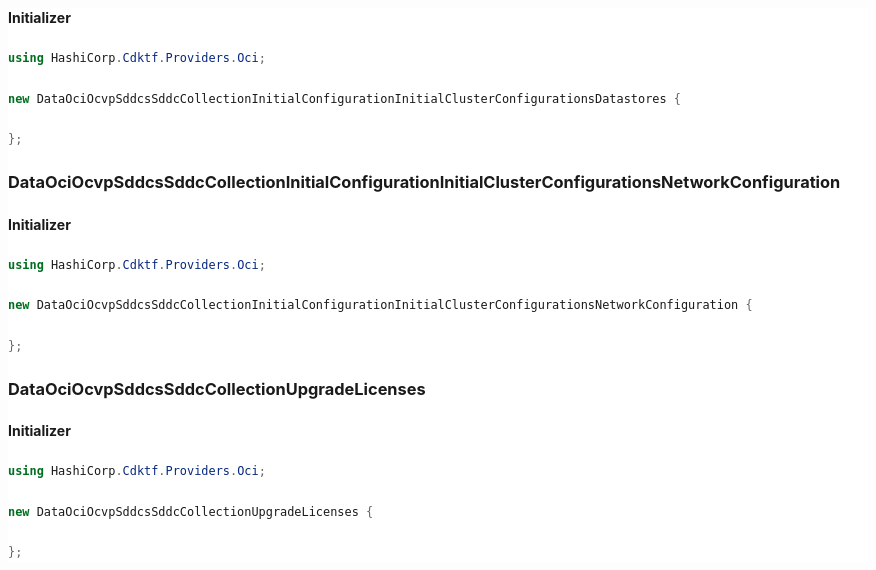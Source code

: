 #### Initializer <a name="Initializer" id="rhizo-co-terraform-provider-oci.dataOciOcvpSddcs.DataOciOcvpSddcsSddcCollectionInitialConfigurationInitialClusterConfigurationsDatastores.Initializer"></a>

```csharp
using HashiCorp.Cdktf.Providers.Oci;

new DataOciOcvpSddcsSddcCollectionInitialConfigurationInitialClusterConfigurationsDatastores {

};
```


### DataOciOcvpSddcsSddcCollectionInitialConfigurationInitialClusterConfigurationsNetworkConfiguration <a name="DataOciOcvpSddcsSddcCollectionInitialConfigurationInitialClusterConfigurationsNetworkConfiguration" id="rhizo-co-terraform-provider-oci.dataOciOcvpSddcs.DataOciOcvpSddcsSddcCollectionInitialConfigurationInitialClusterConfigurationsNetworkConfiguration"></a>

#### Initializer <a name="Initializer" id="rhizo-co-terraform-provider-oci.dataOciOcvpSddcs.DataOciOcvpSddcsSddcCollectionInitialConfigurationInitialClusterConfigurationsNetworkConfiguration.Initializer"></a>

```csharp
using HashiCorp.Cdktf.Providers.Oci;

new DataOciOcvpSddcsSddcCollectionInitialConfigurationInitialClusterConfigurationsNetworkConfiguration {

};
```


### DataOciOcvpSddcsSddcCollectionUpgradeLicenses <a name="DataOciOcvpSddcsSddcCollectionUpgradeLicenses" id="rhizo-co-terraform-provider-oci.dataOciOcvpSddcs.DataOciOcvpSddcsSddcCollectionUpgradeLicenses"></a>

#### Initializer <a name="Initializer" id="rhizo-co-terraform-provider-oci.dataOciOcvpSddcs.DataOciOcvpSddcsSddcCollectionUpgradeLicenses.Initializer"></a>

```csharp
using HashiCorp.Cdktf.Providers.Oci;

new DataOciOcvpSddcsSddcCollectionUpgradeLicenses {

};
```
